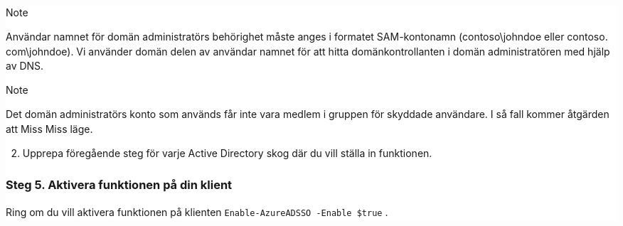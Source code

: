    > [!NOTE]
   >Användar namnet för domän administratörs behörighet måste anges i formatet SAM-kontonamn (contoso\johndoe eller contoso. com\johndoe). Vi använder domän delen av användar namnet för att hitta domänkontrollanten i domän administratören med hjälp av DNS.

   >[!NOTE]
   >Det domän administratörs konto som används får inte vara medlem i gruppen för skyddade användare. I så fall kommer åtgärden att Miss Miss läge.

2. Upprepa föregående steg för varje Active Directory skog där du vill ställa in funktionen.

### <a name="step-5-enable-the-feature-on-your-tenant"></a>Steg 5. Aktivera funktionen på din klient

Ring om du vill aktivera funktionen på klienten `Enable-AzureADSSO -Enable $true` .
